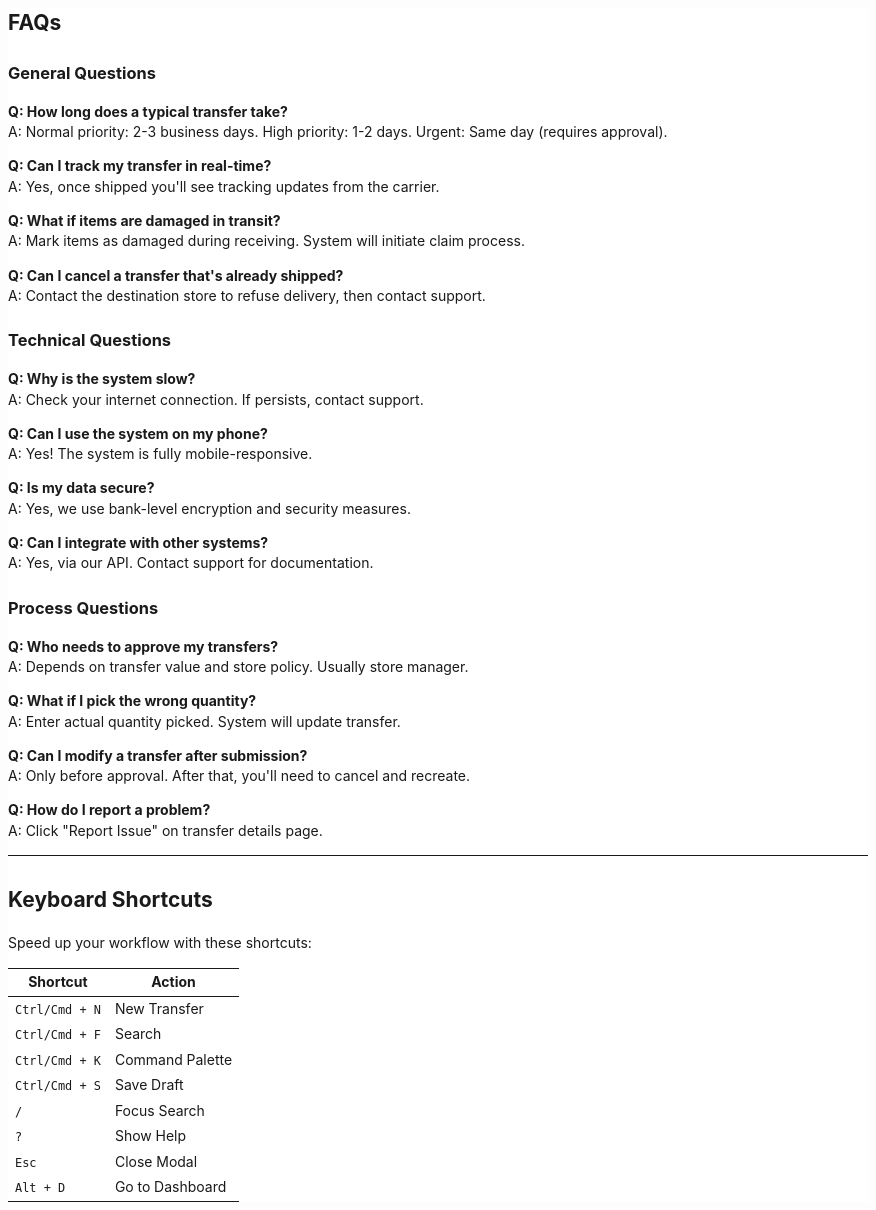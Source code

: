 
## FAQs

### General Questions

**Q: How long does a typical transfer take?**  
A: Normal priority: 2-3 business days. High priority: 1-2 days. Urgent: Same day (requires approval).

**Q: Can I track my transfer in real-time?**  
A: Yes, once shipped you'll see tracking updates from the carrier.

**Q: What if items are damaged in transit?**  
A: Mark items as damaged during receiving. System will initiate claim process.

**Q: Can I cancel a transfer that's already shipped?**  
A: Contact the destination store to refuse delivery, then contact support.

### Technical Questions

**Q: Why is the system slow?**  
A: Check your internet connection. If persists, contact support.

**Q: Can I use the system on my phone?**  
A: Yes! The system is fully mobile-responsive.

**Q: Is my data secure?**  
A: Yes, we use bank-level encryption and security measures.

**Q: Can I integrate with other systems?**  
A: Yes, via our API. Contact support for documentation.

### Process Questions

**Q: Who needs to approve my transfers?**  
A: Depends on transfer value and store policy. Usually store manager.

**Q: What if I pick the wrong quantity?**  
A: Enter actual quantity picked. System will update transfer.

**Q: Can I modify a transfer after submission?**  
A: Only before approval. After that, you'll need to cancel and recreate.

**Q: How do I report a problem?**  
A: Click "Report Issue" on transfer details page.

---

## Keyboard Shortcuts

Speed up your workflow with these shortcuts:

| Shortcut | Action |
|----------|--------|
| `Ctrl/Cmd + N` | New Transfer |
| `Ctrl/Cmd + F` | Search |
| `Ctrl/Cmd + K` | Command Palette |
| `Ctrl/Cmd + S` | Save Draft |
| `/` | Focus Search |
| `?` | Show Help |
| `Esc` | Close Modal |
| `Alt + D` | Go to Dashboard |